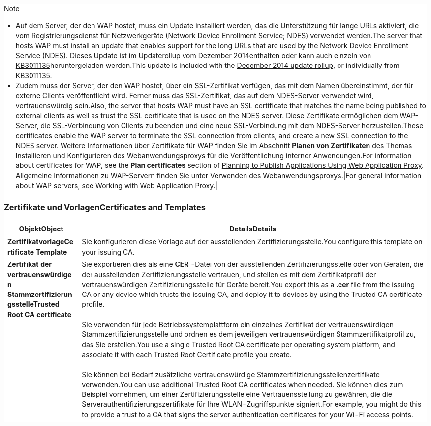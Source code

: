   > [!NOTE]           
  > -    <span data-ttu-id="c0c85-123">Auf dem Server, der den WAP hostet, [muss ein Update installiert werden](http://blogs.technet.com/b/ems/archive/2014/12/11/hotfix-large-uri-request-in-web-application-proxy-on-windows-server-2012-r2.aspx), das die Unterstützung für lange URLs aktiviert, die vom Registrierungsdienst für Netzwerkgeräte (Network Device Enrollment Service; NDES) verwendet werden.</span><span class="sxs-lookup"><span data-stu-id="c0c85-123">The server that hosts WAP [must install an update](http://blogs.technet.com/b/ems/archive/2014/12/11/hotfix-large-uri-request-in-web-application-proxy-on-windows-server-2012-r2.aspx) that enables support for the long URLs that are used by the Network Device Enrollment Service (NDES).</span></span> <span data-ttu-id="c0c85-124">Dieses Update ist im [Updaterollup vom Dezember 2014](http://support.microsoft.com/kb/3013769)enthalten oder kann auch einzeln von [KB3011135](http://support.microsoft.com/kb/3011135)heruntergeladen werden.</span><span class="sxs-lookup"><span data-stu-id="c0c85-124">This update is included with the [December 2014 update rollup](http://support.microsoft.com/kb/3013769), or individually from [KB3011135](http://support.microsoft.com/kb/3011135).</span></span>
  >-  <span data-ttu-id="c0c85-125">Zudem muss der Server, der den WAP hostet, über ein SSL-Zertifikat verfügen, das mit dem Namen übereinstimmt, der für externe Clients veröffentlicht wird. Ferner muss das SSL-Zertifikat, das auf dem NDES-Server verwendet wird, vertrauenswürdig sein.</span><span class="sxs-lookup"><span data-stu-id="c0c85-125">Also, the server that hosts WAP must have an SSL certificate that matches the name being published to external clients as well as trust the SSL certificate that is used on the NDES server.</span></span> <span data-ttu-id="c0c85-126">Diese Zertifikate ermöglichen dem WAP-Server, die SSL-Verbindung von Clients zu beenden und eine neue SSL-Verbindung mit dem NDES-Server herzustellen.</span><span class="sxs-lookup"><span data-stu-id="c0c85-126">These certificates enable the WAP server to terminate the SSL connection from clients, and create a new SSL connection to the NDES server.</span></span>
   <span data-ttu-id="c0c85-127">Weitere Informationen über Zertifikate für WAP finden Sie im Abschnitt **Planen von Zertifikaten** des Themas [Installieren und Konfigurieren des Webanwendungsproxys für die Veröffentlichung interner Anwendungen](https://technet.microsoft.com/library/dn383650.aspx).</span><span class="sxs-lookup"><span data-stu-id="c0c85-127">For information about certificates for WAP, see the **Plan certificates** section of [Planning to Publish Applications Using Web Application Proxy](https://technet.microsoft.com/library/dn383650.aspx).</span></span> <span data-ttu-id="c0c85-128">Allgemeine Informationen zu WAP-Servern finden Sie unter [Verwenden des Webanwendungsproxys](http://technet.microsoft.com/library/dn584113.aspx).|</span><span class="sxs-lookup"><span data-stu-id="c0c85-128">For general information about WAP servers, see [Working with Web Application Proxy](http://technet.microsoft.com/library/dn584113.aspx).|</span></span>


### <a name="certificates-and-templates"></a><span data-ttu-id="c0c85-129">Zertifikate und Vorlagen</span><span class="sxs-lookup"><span data-stu-id="c0c85-129">Certificates and Templates</span></span>

|<span data-ttu-id="c0c85-130">Objekt</span><span class="sxs-lookup"><span data-stu-id="c0c85-130">Object</span></span>|<span data-ttu-id="c0c85-131">Details</span><span class="sxs-lookup"><span data-stu-id="c0c85-131">Details</span></span>|
|----------|-----------|
|<span data-ttu-id="c0c85-132">**Zertifikatvorlage**</span><span class="sxs-lookup"><span data-stu-id="c0c85-132">**Certificate Template**</span></span>|<span data-ttu-id="c0c85-133">Sie konfigurieren diese Vorlage auf der ausstellenden Zertifizierungsstelle.</span><span class="sxs-lookup"><span data-stu-id="c0c85-133">You configure this template on your issuing CA.</span></span>|
|<span data-ttu-id="c0c85-134">**Zertifikat der vertrauenswürdigen Stammzertifizierungsstelle**</span><span class="sxs-lookup"><span data-stu-id="c0c85-134">**Trusted Root CA certificate**</span></span>|<span data-ttu-id="c0c85-135">Sie exportieren dies als eine **CER** -Datei von der ausstellenden Zertifizierungsstelle oder von Geräten, die der ausstellenden Zertifizierungsstelle vertrauen, und stellen es mit dem Zertifikatprofil der vertrauenswürdigen Zertifizierungsstelle für Geräte bereit.</span><span class="sxs-lookup"><span data-stu-id="c0c85-135">You export this as a **.cer** file from the issuing CA or any device which trusts the issuing CA, and deploy it to devices by using the Trusted CA certificate profile.</span></span><br /><br /><span data-ttu-id="c0c85-136">Sie verwenden für jede Betriebssystemplattform ein einzelnes Zertifikat der vertrauenswürdigen Stammzertifizierungsstelle und ordnen es dem jeweiligen vertrauenswürdigen Stammzertifikatprofil zu, das Sie erstellen.</span><span class="sxs-lookup"><span data-stu-id="c0c85-136">You use a single Trusted Root CA certificate per operating system platform, and associate it with each Trusted Root Certificate profile you create.</span></span><br /><br /><span data-ttu-id="c0c85-137">Sie können bei Bedarf zusätzliche vertrauenswürdige Stammzertifizierungsstellenzertifikate verwenden.</span><span class="sxs-lookup"><span data-stu-id="c0c85-137">You can use additional Trusted Root CA certificates when needed.</span></span> <span data-ttu-id="c0c85-138">Sie können dies zum Beispiel vornehmen, um einer Zertifizierungsstelle eine Vertrauensstellung zu gewähren, die die Serverauthentifizierungszertifikate für Ihre WLAN-Zugriffspunkte signiert.</span><span class="sxs-lookup"><span data-stu-id="c0c85-138">For example, you might do this to provide a trust to a CA that signs the server authentication certificates for your Wi-Fi access points.</span></span>|

